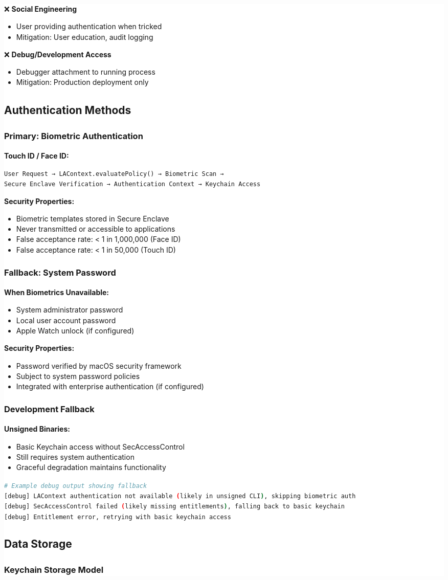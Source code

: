 ❌ **Social Engineering**
- User providing authentication when tricked
- Mitigation: User education, audit logging

❌ **Debug/Development Access**
- Debugger attachment to running process
- Mitigation: Production deployment only

## Authentication Methods

### Primary: Biometric Authentication

**Touch ID / Face ID:**
```
User Request → LAContext.evaluatePolicy() → Biometric Scan → 
Secure Enclave Verification → Authentication Context → Keychain Access
```

**Security Properties:**
- Biometric templates stored in Secure Enclave
- Never transmitted or accessible to applications
- False acceptance rate: < 1 in 1,000,000 (Face ID)
- False acceptance rate: < 1 in 50,000 (Touch ID)

### Fallback: System Password

**When Biometrics Unavailable:**
- System administrator password
- Local user account password
- Apple Watch unlock (if configured)

**Security Properties:**
- Password verified by macOS security framework
- Subject to system password policies
- Integrated with enterprise authentication (if configured)

### Development Fallback

**Unsigned Binaries:**
- Basic Keychain access without SecAccessControl
- Still requires system authentication
- Graceful degradation maintains functionality

```bash
# Example debug output showing fallback
[debug] LAContext authentication not available (likely in unsigned CLI), skipping biometric auth
[debug] SecAccessControl failed (likely missing entitlements), falling back to basic keychain
[debug] Entitlement error, retrying with basic keychain access
```

## Data Storage

### Keychain Storage Model
